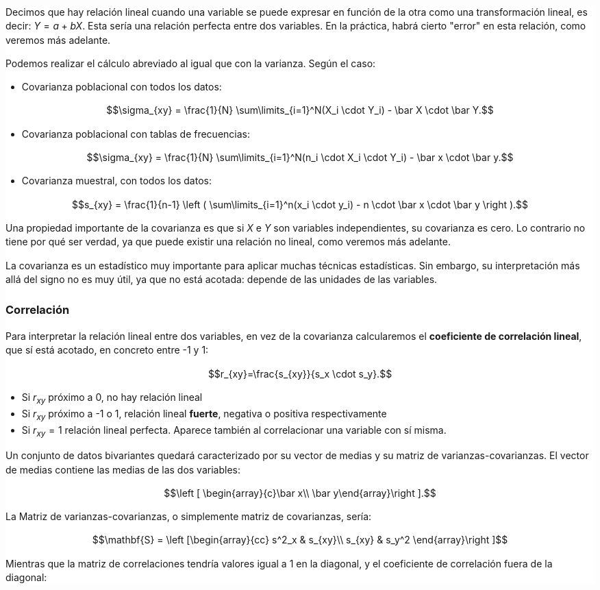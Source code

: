 
Decimos que hay relación lineal cuando una variable se puede expresar en función de la otra como una transformación lineal, es decir: $Y=a+bX$. Esta sería una relación perfecta entre dos variables. En la práctica, habrá cierto "error" en esta relación, como veremos más adelante.

Podemos realizar el cálculo abreviado al igual que con la varianza. Según el caso:

* Covarianza poblacional con todos los datos:

$$\sigma_{xy} = \frac{1}{N} \sum\limits_{i=1}^N(X_i \cdot Y_i) - \bar X \cdot \bar Y.$$

* Covarianza poblacional con tablas de frecuencias:

$$\sigma_{xy} = \frac{1}{N} \sum\limits_{i=1}^N(n_i \cdot X_i \cdot Y_i) - \bar x \cdot \bar y.$$

* Covarianza muestral, con todos los datos:

$$s_{xy} = \frac{1}{n-1} \left ( \sum\limits_{i=1}^n(x_i \cdot y_i) - n \cdot \bar x \cdot \bar y \right ).$$


Una propiedad importante de la covarianza es que si $X$ e $Y$ son variables independientes, su covarianza es cero. Lo contrario no tiene por qué ser verdad, ya que puede existir una relación no lineal, como veremos más adelante.

La covarianza es un estadístico muy importante para aplicar muchas técnicas estadísticas. Sin embargo, su interpretación más allá del signo no es muy útil, ya que no está acotada: depende de las unidades de las variables. 

### Correlación

Para interpretar la relación lineal entre dos variables, en vez de la covarianza calcularemos el **coeficiente de correlación lineal**, que sí está acotado, en concreto entre -1 y 1:

$$r_{xy}=\frac{s_{xy}}{s_x \cdot s_y}.$$

* Si $r_{xy}$ próximo a 0, no hay relación lineal
* Si $r_{xy}$ próximo a -1 o 1, relación lineal **fuerte**, negativa o positiva respectivamente
* Si $r_{xy} = 1$ relación lineal perfecta. Aparece también al correlacionar una variable con sí misma.


Un conjunto de datos bivariantes quedará caracterizado por su vector de medias
y su matriz de varianzas-covarianzas. El vector de medias contiene las medias
de las dos variables:

$$\left [
\begin{array}{c}\bar x\\
\bar y\end{array}\right ].$$


La Matriz de varianzas-covarianzas, o simplemente matriz de covarianzas, sería:

$$\mathbf{S} = \left [\begin{array}{cc}
s^2_x & s_{xy}\\
s_{xy} & s_y^2
\end{array}\right ]$$

Mientras que la matriz de correlaciones tendría valores igual a 1 en la diagonal,
y el coeficiente de correlación fuera de la diagonal:
